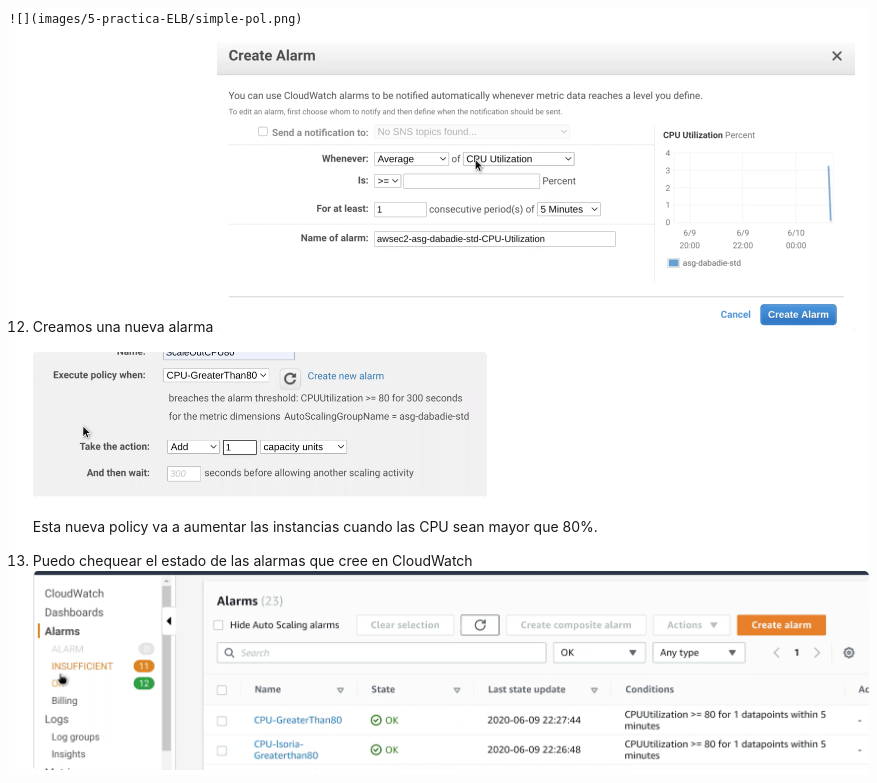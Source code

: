     ![](images/5-practica-ELB/simple-pol.png)

12. Creamos una nueva alarma
    ![](images/5-practica-ELB/new-alarm.png)
    
    ![](images/5-practica-ELB/alarm-policy.png)
    
    Esta nueva policy va a aumentar las instancias cuando las CPU sean mayor que 80%.

13. Puedo chequear el estado de las alarmas que cree en CloudWatch
    ![](images/5-practica-ELB/cloud-watch-alarms.png)